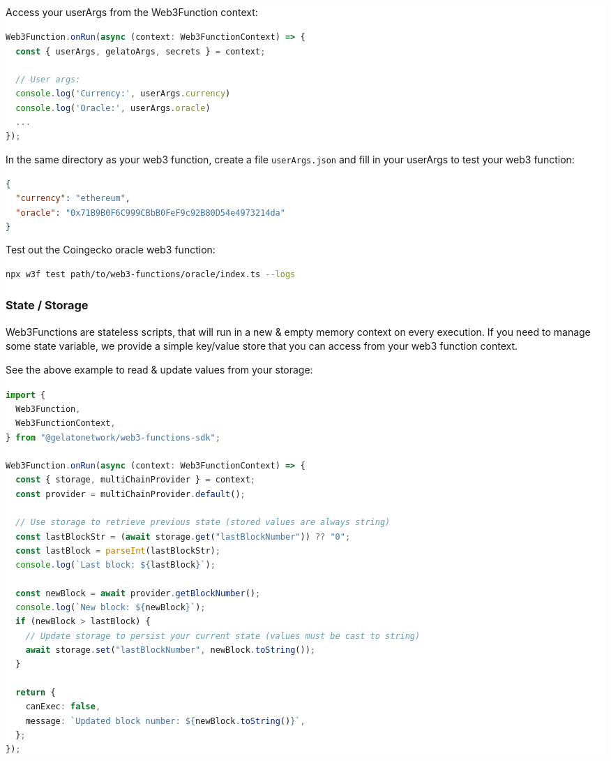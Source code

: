 Access your userArgs from the Web3Function context:

```typescript
Web3Function.onRun(async (context: Web3FunctionContext) => {
  const { userArgs, gelatoArgs, secrets } = context;

  // User args:
  console.log('Currency:', userArgs.currency)
  console.log('Oracle:', userArgs.oracle)
  ...
});
```

In the same directory as your web3 function, create a file `userArgs.json` and fill in your userArgs to test your web3 function:

```json
{
  "currency": "ethereum",
  "oracle": "0x71B9B0F6C999CBbB0FeF9c92B80D54e4973214da"
}
```

Test out the Coingecko oracle web3 function:

```bash
npx w3f test path/to/web3-functions/oracle/index.ts --logs
```

### State / Storage

Web3Functions are stateless scripts, that will run in a new & empty memory context on every execution. If you need to manage some state variable, we provide a simple key/value store that you can access from your web3 function context.

See the above example to read & update values from your storage:

```typescript
import {
  Web3Function,
  Web3FunctionContext,
} from "@gelatonetwork/web3-functions-sdk";

Web3Function.onRun(async (context: Web3FunctionContext) => {
  const { storage, multiChainProvider } = context;
  const provider = multiChainProvider.default();

  // Use storage to retrieve previous state (stored values are always string)
  const lastBlockStr = (await storage.get("lastBlockNumber")) ?? "0";
  const lastBlock = parseInt(lastBlockStr);
  console.log(`Last block: ${lastBlock}`);

  const newBlock = await provider.getBlockNumber();
  console.log(`New block: ${newBlock}`);
  if (newBlock > lastBlock) {
    // Update storage to persist your current state (values must be cast to string)
    await storage.set("lastBlockNumber", newBlock.toString());
  }

  return {
    canExec: false,
    message: `Updated block number: ${newBlock.toString()}`,
  };
});
```
